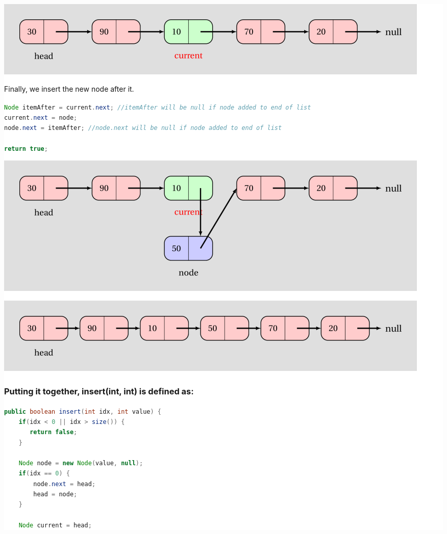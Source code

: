

![](./fig/06-lists/customBuiltLinkedList/linkedlists-figure20.png)




Finally, we insert the new node after it.

```java
Node itemAfter = current.next; //itemAfter will be null if node added to end of list
current.next = node;
node.next = itemAfter; //node.next will be null if node added to end of list

return true;
```



![](./fig/06-lists/customBuiltLinkedList/linkedlists-figure22.png)



![](./fig/06-lists/customBuiltLinkedList/linkedlists-figure23.png)



### Putting it together, insert(int, int) is defined as:

```java
public boolean insert(int idx, int value) {
	if(idx < 0 || idx > size()) {
	   return false;
	}

	Node node = new Node(value, null);
	if(idx == 0) {
		node.next = head;
		head = node;
	}

	Node current = head;
```